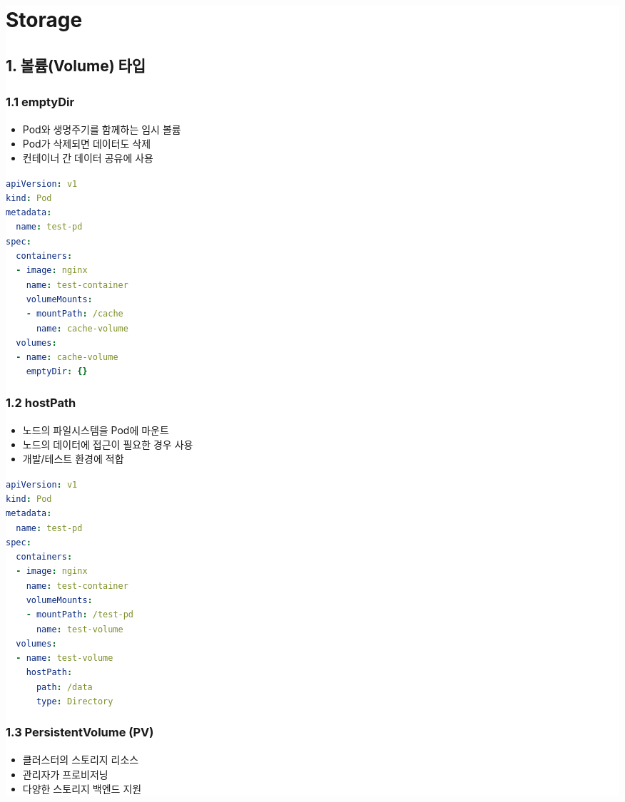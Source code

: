 # Storage

## 1. 볼륨(Volume) 타입
### 1.1 emptyDir
- Pod와 생명주기를 함께하는 임시 볼륨
- Pod가 삭제되면 데이터도 삭제
- 컨테이너 간 데이터 공유에 사용

```yaml
apiVersion: v1
kind: Pod
metadata:
  name: test-pd
spec:
  containers:
  - image: nginx
    name: test-container
    volumeMounts:
    - mountPath: /cache
      name: cache-volume
  volumes:
  - name: cache-volume
    emptyDir: {}
```

### 1.2 hostPath
- 노드의 파일시스템을 Pod에 마운트
- 노드의 데이터에 접근이 필요한 경우 사용
- 개발/테스트 환경에 적합

```yaml
apiVersion: v1
kind: Pod
metadata:
  name: test-pd
spec:
  containers:
  - image: nginx
    name: test-container
    volumeMounts:
    - mountPath: /test-pd
      name: test-volume
  volumes:
  - name: test-volume
    hostPath:
      path: /data
      type: Directory
```

### 1.3 PersistentVolume (PV)
- 클러스터의 스토리지 리소스
- 관리자가 프로비저닝
- 다양한 스토리지 백엔드 지원
